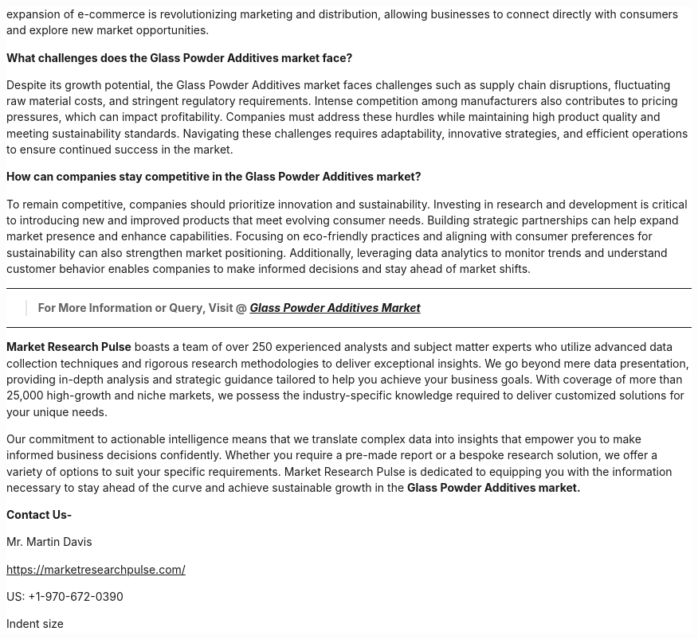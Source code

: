 expansion of e-commerce is revolutionizing marketing and distribution, allowing businesses to connect directly with consumers and explore new market opportunities.</p><p><strong>What challenges does the Glass Powder Additives market face?</strong></p><p>Despite its growth potential, the Glass Powder Additives market faces challenges such as supply chain disruptions, fluctuating raw material costs, and stringent regulatory requirements. Intense competition among manufacturers also contributes to pricing pressures, which can impact profitability. Companies must address these hurdles while maintaining high product quality and meeting sustainability standards. Navigating these challenges requires adaptability, innovative strategies, and efficient operations to ensure continued success in the market.</p><p><strong>How can companies stay competitive in the Glass Powder Additives market?</strong></p><p>To remain competitive, companies should prioritize innovation and sustainability. Investing in research and development is critical to introducing new and improved products that meet evolving consumer needs. Building strategic partnerships can help expand market presence and enhance capabilities. Focusing on eco-friendly practices and aligning with consumer preferences for sustainability can also strengthen market positioning. Additionally, leveraging data analytics to monitor trends and understand customer behavior enables companies to make informed decisions and stay ahead of market shifts.</p><hr /><blockquote><p><strong>For More Information or Query, Visit @&nbsp;<em><a href="https://marketresearchpulse.com/report/136956/glass-powder-additives-market?utm_source=Linkedin&utm_medium=091">Glass Powder Additives Market</a></em></strong></p></blockquote><hr /><p><strong>Market Research Pulse</strong> boasts a team of over 250 experienced analysts and subject matter experts who utilize advanced data collection techniques and rigorous research methodologies to deliver exceptional insights. We go beyond mere data presentation, providing in-depth analysis and strategic guidance tailored to help you achieve your business goals. With coverage of more than 25,000 high-growth and niche markets, we possess the industry-specific knowledge required to deliver customized solutions for your unique needs.</p><p>Our commitment to actionable intelligence means that we translate complex data into insights that empower you to make informed business decisions confidently. Whether you require a pre-made report or a bespoke research solution, we offer a variety of options to suit your specific requirements. Market Research Pulse is dedicated to equipping you with the information necessary to stay ahead of the curve and achieve sustainable growth in the <strong>Glass Powder Additives market.</strong></p><p><strong>Contact Us-</strong></p><p>Mr. Martin Davis</p><p>https://marketresearchpulse.com/</p><p>US: +1-970-672-0390</p>

Indent size